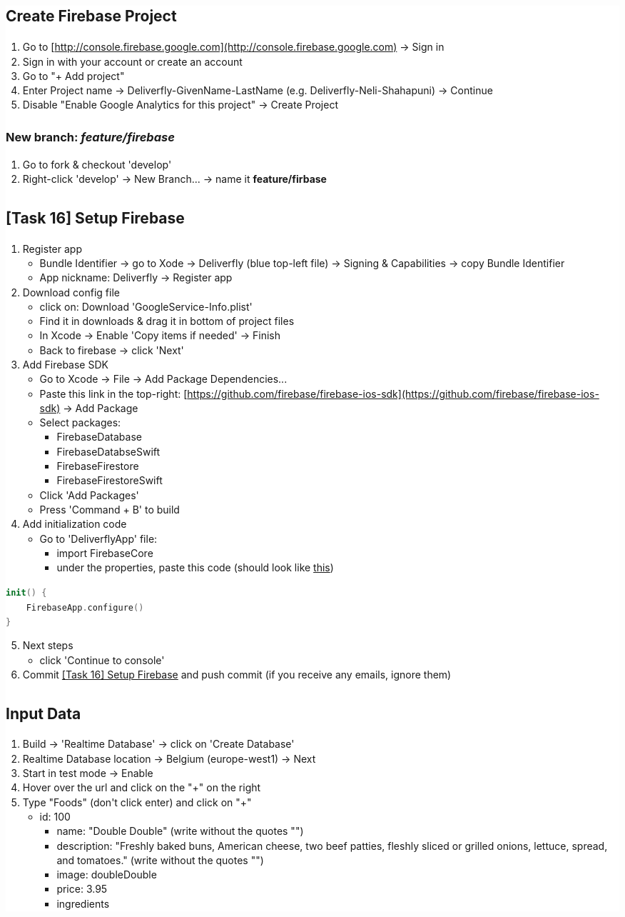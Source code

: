 ## Create Firebase Project
1. Go to [http://console.firebase.google.com](http://console.firebase.google.com) -> Sign in
2. Sign in with your account or create an account
3. Go to "+ Add project"
4. Enter Project name -> Deliverfly-GivenName-LastName (e.g. Deliverfly-Neli-Shahapuni) -> Continue
5. Disable "Enable Google Analytics for this project" -> Create Project

### New branch: *feature/firebase*
1. Go to fork & checkout 'develop'
2. Right-click 'develop' -> New Branch... -> name it **feature/firbase**

## [Task 16] Setup Firebase
1. Register app
    - Bundle Identifier -> go to Xode -> Deliverfly (blue top-left file) -> Signing & Capabilities -> copy Bundle Identifier
    - App nickname: Deliverfly -> Register app
2. Download config file
    - click on: Download 'GoogleService-Info.plist'
    - Find it in downloads & drag it in bottom of project files
    - In Xcode -> Enable 'Copy items if needed' -> Finish
    - Back to firebase -> click 'Next'
3. Add Firebase SDK
    - Go to Xcode -> File -> Add Package Dependencies...
    - Paste this link in the top-right: [https://github.com/firebase/firebase-ios-sdk](https://github.com/firebase/firebase-ios-sdk) -> Add Package
    - Select packages:
        - FirebaseDatabase
        - FirebaseDatabseSwift
        - FirebaseFirestore
        - FirebaseFirestoreSwift
    - Click 'Add Packages'
    - Press 'Command + B' to build
4. Add initialization code
    - Go to 'DeliverflyApp' file:
        - import FirebaseCore
        - under the properties, paste this code (should look like [this](https://github.com/nelishahapuni/Deliverfly/commit/d6732abb33041198eda547d9a14f7c13a119dc6e#diff-9407fec3f2e2997e0acff7cd8744435b196ac6ea87e37966c11fe745af1f8e97))
``` swift
init() {
    FirebaseApp.configure()
}
```
5. Next steps
    - click 'Continue to console'
8. Commit <ins>[Task 16] Setup Firebase</ins> and push commit (if you receive any emails, ignore them)

## Input Data
1. Build -> 'Realtime Database' -> click on 'Create Database'
2. Realtime Database location -> Belgium (europe-west1) -> Next
3. Start in test mode -> Enable
4. Hover over the url and click on the "+" on the right
5. Type "Foods" (don't click enter) and click on "+"
    - id: 100
        - name: "Double Double" (write without the quotes "")
        - description: "Freshly baked buns, American cheese, two beef patties, fleshly sliced or grilled onions, lettuce, spread, and tomatoes." (write without the quotes "")
        - image: doubleDouble
        - price: 3.95
        - ingredients